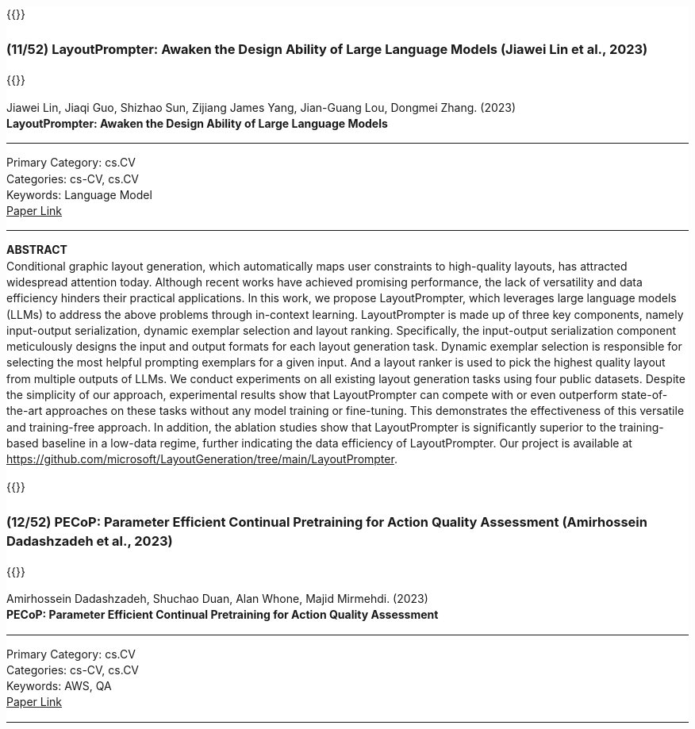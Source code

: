 
{{</citation>}}


### (11/52) LayoutPrompter: Awaken the Design Ability of Large Language Models (Jiawei Lin et al., 2023)

{{<citation>}}

Jiawei Lin, Jiaqi Guo, Shizhao Sun, Zijiang James Yang, Jian-Guang Lou, Dongmei Zhang. (2023)  
**LayoutPrompter: Awaken the Design Ability of Large Language Models**  

---
Primary Category: cs.CV  
Categories: cs-CV, cs.CV  
Keywords: Language Model  
[Paper Link](http://arxiv.org/abs/2311.06495v1)  

---


**ABSTRACT**  
Conditional graphic layout generation, which automatically maps user constraints to high-quality layouts, has attracted widespread attention today. Although recent works have achieved promising performance, the lack of versatility and data efficiency hinders their practical applications. In this work, we propose LayoutPrompter, which leverages large language models (LLMs) to address the above problems through in-context learning. LayoutPrompter is made up of three key components, namely input-output serialization, dynamic exemplar selection and layout ranking. Specifically, the input-output serialization component meticulously designs the input and output formats for each layout generation task. Dynamic exemplar selection is responsible for selecting the most helpful prompting exemplars for a given input. And a layout ranker is used to pick the highest quality layout from multiple outputs of LLMs. We conduct experiments on all existing layout generation tasks using four public datasets. Despite the simplicity of our approach, experimental results show that LayoutPrompter can compete with or even outperform state-of-the-art approaches on these tasks without any model training or fine-tuning. This demonstrates the effectiveness of this versatile and training-free approach. In addition, the ablation studies show that LayoutPrompter is significantly superior to the training-based baseline in a low-data regime, further indicating the data efficiency of LayoutPrompter. Our project is available at https://github.com/microsoft/LayoutGeneration/tree/main/LayoutPrompter.

{{</citation>}}


### (12/52) PECoP: Parameter Efficient Continual Pretraining for Action Quality Assessment (Amirhossein Dadashzadeh et al., 2023)

{{<citation>}}

Amirhossein Dadashzadeh, Shuchao Duan, Alan Whone, Majid Mirmehdi. (2023)  
**PECoP: Parameter Efficient Continual Pretraining for Action Quality Assessment**  

---
Primary Category: cs.CV  
Categories: cs-CV, cs.CV  
Keywords: AWS, QA  
[Paper Link](http://arxiv.org/abs/2311.07603v1)  

---